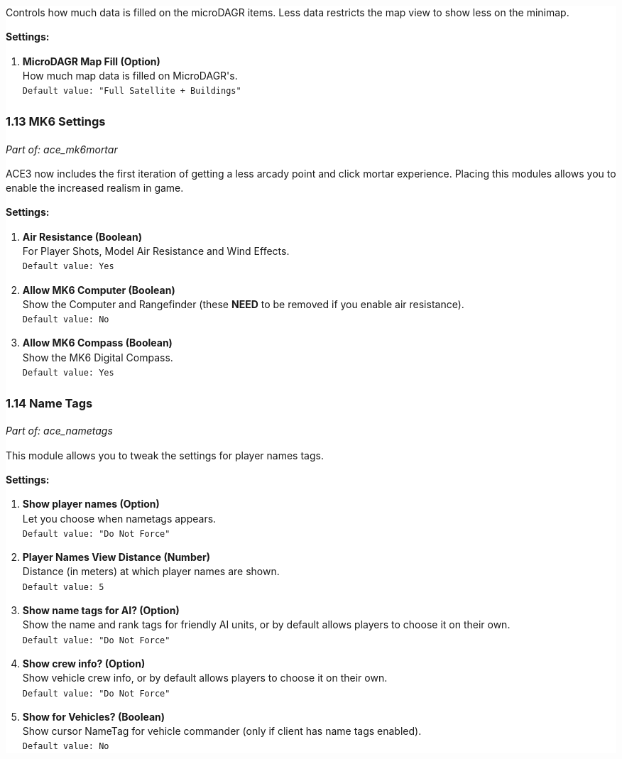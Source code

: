 Controls how much data is filled on the microDAGR items. Less data restricts the map view to show less on the minimap.

**Settings:**

1. **MicroDAGR Map Fill (Option)**<br>
How much map data is filled on MicroDAGR's.<br>
`Default value: "Full Satellite + Buildings"`


### 1.13 MK6 Settings
*Part of: ace_mk6mortar*

ACE3 now includes the first iteration of getting a less arcady point and click mortar experience. 
Placing this modules allows you to enable the increased realism in game. 

**Settings:**

1. **Air Resistance (Boolean)**<br>
For Player Shots, Model Air Resistance and Wind Effects.<br>
`Default value: Yes`

2. **Allow MK6 Computer (Boolean)**<br>
Show the Computer and Rangefinder (these **NEED** to be removed if you enable air resistance).<br>
`Default value: No`

3. **Allow MK6 Compass (Boolean)**<br>
Show the MK6 Digital Compass.<br>
`Default value: Yes`

### 1.14 Name Tags
*Part of: ace_nametags*

This module allows you to tweak the settings for player names tags.

**Settings:**

1. **Show player names (Option)**<br>
Let you choose when nametags appears.<br>
`Default value: "Do Not Force"`

2. **Player Names View Distance (Number)**<br>
Distance (in meters) at which player names are shown.<br>
`Default value: 5`

3. **Show name tags for AI? (Option)**<br>
Show the name and rank tags for friendly AI units, or by default allows players to choose it on their own.<br>
`Default value: "Do Not Force"`

4. **Show crew info? (Option)**<br>
Show vehicle crew info, or by default allows players to choose it on their own.<br>
`Default value: "Do Not Force"`

5. **Show for Vehicles? (Boolean)**<br>
Show cursor NameTag for vehicle commander (only if client has name tags enabled).<br>
`Default value: No`

